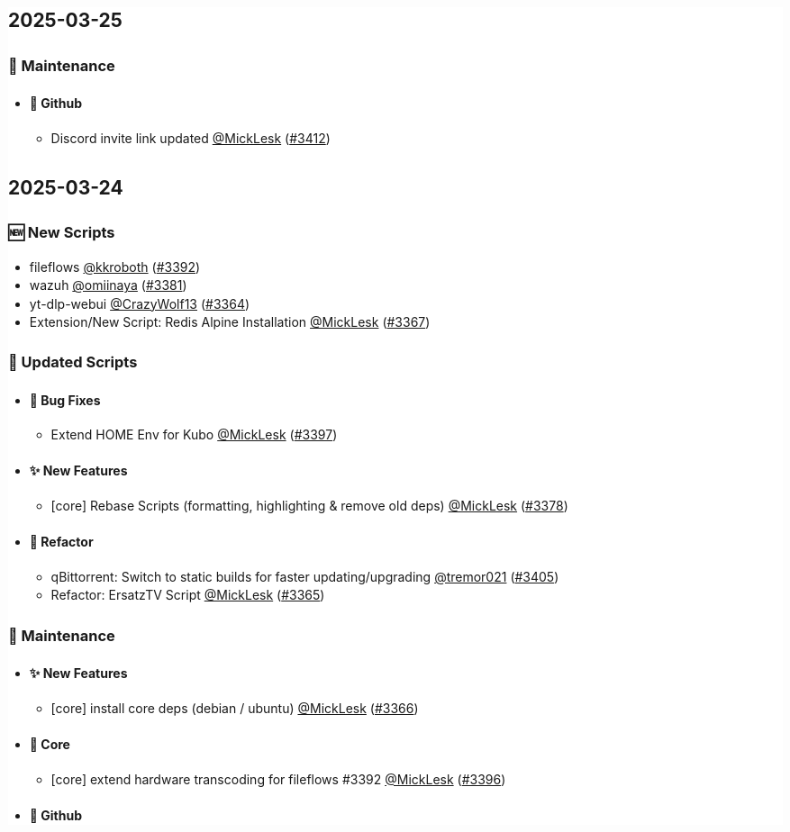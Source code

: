 ## 2025-03-25

### 🧰 Maintenance

  - #### 📂 Github

    - Discord invite link updated [@MickLesk](https://github.com/MickLesk) ([#3412](https://github.com/tjcomserv/ProxmoxVE_HS/pull/3412))

## 2025-03-24

### 🆕 New Scripts

  - fileflows [@kkroboth](https://github.com/kkroboth) ([#3392](https://github.com/tjcomserv/ProxmoxVE_HS/pull/3392))
- wazuh [@omiinaya](https://github.com/omiinaya) ([#3381](https://github.com/tjcomserv/ProxmoxVE_HS/pull/3381))
- yt-dlp-webui [@CrazyWolf13](https://github.com/CrazyWolf13) ([#3364](https://github.com/tjcomserv/ProxmoxVE_HS/pull/3364))
- Extension/New Script: Redis Alpine Installation [@MickLesk](https://github.com/MickLesk) ([#3367](https://github.com/tjcomserv/ProxmoxVE_HS/pull/3367))

### 🚀 Updated Scripts

  - #### 🐞 Bug Fixes

    - Extend HOME Env for Kubo [@MickLesk](https://github.com/MickLesk) ([#3397](https://github.com/tjcomserv/ProxmoxVE_HS/pull/3397))

  - #### ✨ New Features

    - [core] Rebase Scripts (formatting, highlighting & remove old deps) [@MickLesk](https://github.com/MickLesk) ([#3378](https://github.com/tjcomserv/ProxmoxVE_HS/pull/3378))

  - #### 🔧 Refactor

    - qBittorrent: Switch to static builds for faster updating/upgrading [@tremor021](https://github.com/tremor021) ([#3405](https://github.com/tjcomserv/ProxmoxVE_HS/pull/3405))
    - Refactor: ErsatzTV Script [@MickLesk](https://github.com/MickLesk) ([#3365](https://github.com/tjcomserv/ProxmoxVE_HS/pull/3365))

### 🧰 Maintenance

  - #### ✨ New Features

    - [core] install core deps (debian / ubuntu) [@MickLesk](https://github.com/MickLesk) ([#3366](https://github.com/tjcomserv/ProxmoxVE_HS/pull/3366))

  - #### 💾 Core

    - [core] extend hardware transcoding for fileflows #3392 [@MickLesk](https://github.com/MickLesk) ([#3396](https://github.com/tjcomserv/ProxmoxVE_HS/pull/3396))

  - #### 📂 Github
